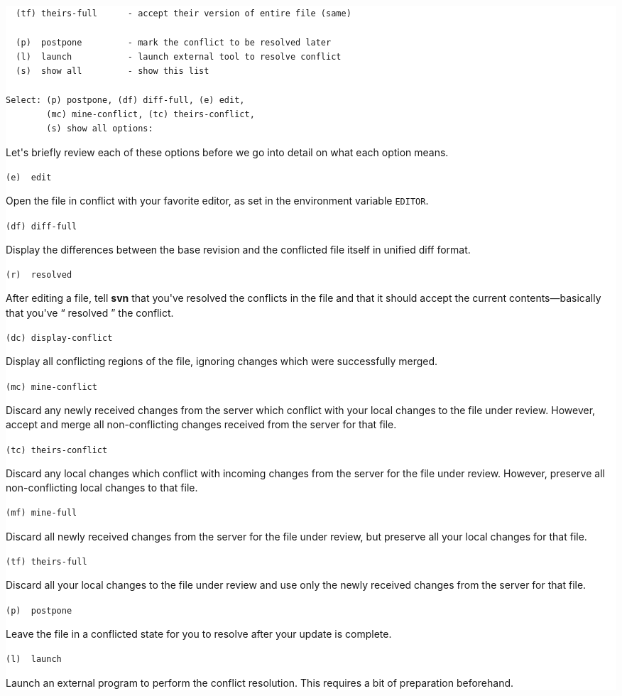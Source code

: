 ```
  (tf) theirs-full      - accept their version of entire file (same)

  (p)  postpone         - mark the conflict to be resolved later
  (l)  launch           - launch external tool to resolve conflict
  (s)  show all         - show this list

Select: (p) postpone, (df) diff-full, (e) edit,
        (mc) mine-conflict, (tc) theirs-conflict,
        (s) show all options:
```

Let's briefly review each of these options before we go into detail on what each option means.

`(e)  edit`

Open the file in conflict with your favorite editor, as set in the environment variable `EDITOR`.

`(df) diff-full`

Display the differences between the base revision and the conflicted file itself in unified diff format.

`(r)  resolved`

After editing a file, tell **svn** that you've resolved the conflicts in the file and that it should accept the current contents—basically that you've “ resolved ” the conflict.

`(dc) display-conflict`

Display all conflicting regions of the file, ignoring changes which were successfully merged.

`(mc) mine-conflict`

Discard any newly received changes from the server which conflict with your local changes to the file under review. However, accept and merge all non-conflicting changes received from the server for that file.

`(tc) theirs-conflict`

Discard any local changes which conflict with incoming changes from the server for the file under review. However, preserve all non-conflicting local changes to that file.

`(mf) mine-full`

Discard all newly received changes from the server for the file under review, but preserve all your local changes for that file.

`(tf) theirs-full`

Discard all your local changes to the file under review and use only the newly received changes from the server for that file.

`(p)  postpone`

Leave the file in a conflicted state for you to resolve after your update is complete.

`(l)  launch`

Launch an external program to perform the conflict resolution. This requires a bit of preparation beforehand.
